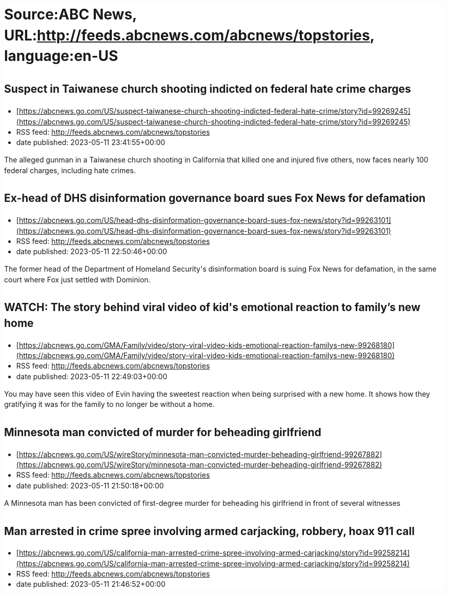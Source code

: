 # Source:ABC News, URL:http://feeds.abcnews.com/abcnews/topstories, language:en-US

## Suspect in Taiwanese church shooting indicted on federal hate crime charges
 - [https://abcnews.go.com/US/suspect-taiwanese-church-shooting-indicted-federal-hate-crime/story?id=99269245](https://abcnews.go.com/US/suspect-taiwanese-church-shooting-indicted-federal-hate-crime/story?id=99269245)
 - RSS feed: http://feeds.abcnews.com/abcnews/topstories
 - date published: 2023-05-11 23:41:55+00:00

The alleged gunman in a Taiwanese church shooting in California that killed one and injured five others, now faces nearly 100 federal charges, including hate crimes.

## Ex-head of DHS disinformation governance board sues Fox News for defamation
 - [https://abcnews.go.com/US/head-dhs-disinformation-governance-board-sues-fox-news/story?id=99263101](https://abcnews.go.com/US/head-dhs-disinformation-governance-board-sues-fox-news/story?id=99263101)
 - RSS feed: http://feeds.abcnews.com/abcnews/topstories
 - date published: 2023-05-11 22:50:46+00:00

The former head of the Department of Homeland Security's disinformation board is suing Fox News for defamation, in the same court where Fox just settled with Dominion.

## WATCH:  The story behind viral video of kid's emotional reaction to family’s new home
 - [https://abcnews.go.com/GMA/Family/video/story-viral-video-kids-emotional-reaction-familys-new-99268180](https://abcnews.go.com/GMA/Family/video/story-viral-video-kids-emotional-reaction-familys-new-99268180)
 - RSS feed: http://feeds.abcnews.com/abcnews/topstories
 - date published: 2023-05-11 22:49:03+00:00

You may have seen this video of Evin having the sweetest reaction when being surprised with a new home. It shows how they gratifying it was for the family to no longer be without a home.

## Minnesota man convicted of murder for beheading girlfriend
 - [https://abcnews.go.com/US/wireStory/minnesota-man-convicted-murder-beheading-girlfriend-99267882](https://abcnews.go.com/US/wireStory/minnesota-man-convicted-murder-beheading-girlfriend-99267882)
 - RSS feed: http://feeds.abcnews.com/abcnews/topstories
 - date published: 2023-05-11 21:50:18+00:00

A Minnesota man has been convicted of first-degree murder for beheading his girlfriend in front of several witnesses

## Man arrested in crime spree involving armed carjacking, robbery, hoax 911 call
 - [https://abcnews.go.com/US/california-man-arrested-crime-spree-involving-armed-carjacking/story?id=99258214](https://abcnews.go.com/US/california-man-arrested-crime-spree-involving-armed-carjacking/story?id=99258214)
 - RSS feed: http://feeds.abcnews.com/abcnews/topstories
 - date published: 2023-05-11 21:46:52+00:00

